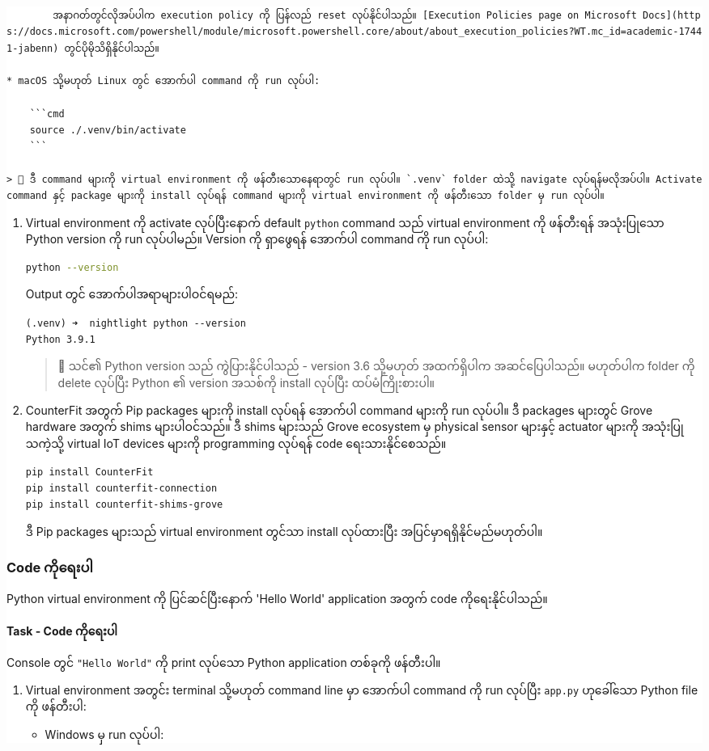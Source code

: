             အနာဂတ်တွင်လိုအပ်ပါက execution policy ကို ပြန်လည် reset လုပ်နိုင်ပါသည်။ [Execution Policies page on Microsoft Docs](https://docs.microsoft.com/powershell/module/microsoft.powershell.core/about/about_execution_policies?WT.mc_id=academic-17441-jabenn) တွင်ပိုမိုသိရှိနိုင်ပါသည်။

    * macOS သို့မဟုတ် Linux တွင် အောက်ပါ command ကို run လုပ်ပါ:

        ```cmd
        source ./.venv/bin/activate
        ```

    > 💁 ဒီ command များကို virtual environment ကို ဖန်တီးသောနေရာတွင် run လုပ်ပါ။ `.venv` folder ထဲသို့ navigate လုပ်ရန်မလိုအပ်ပါ။ Activate command နှင့် package များကို install လုပ်ရန် command များကို virtual environment ကို ဖန်တီးသော folder မှ run လုပ်ပါ။

1. Virtual environment ကို activate လုပ်ပြီးနောက် default `python` command သည် virtual environment ကို ဖန်တီးရန် အသုံးပြုသော Python version ကို run လုပ်ပါမည်။ Version ကို ရှာဖွေရန် အောက်ပါ command ကို run လုပ်ပါ:

    ```sh
    python --version
    ```

    Output တွင် အောက်ပါအရာများပါဝင်ရမည်:

    ```output
    (.venv) ➜  nightlight python --version
    Python 3.9.1
    ```

    > 💁 သင်၏ Python version သည် ကွဲပြားနိုင်ပါသည် - version 3.6 သို့မဟုတ် အထက်ရှိပါက အဆင်ပြေပါသည်။ မဟုတ်ပါက folder ကို delete လုပ်ပြီး Python ၏ version အသစ်ကို install လုပ်ပြီး ထပ်မံကြိုးစားပါ။

1. CounterFit အတွက် Pip packages များကို install လုပ်ရန် အောက်ပါ command များကို run လုပ်ပါ။ ဒီ packages များတွင် Grove hardware အတွက် shims များပါဝင်သည်။ ဒီ shims များသည် Grove ecosystem မှ physical sensor များနှင့် actuator များကို အသုံးပြုသကဲ့သို့ virtual IoT devices များကို programming လုပ်ရန် code ရေးသားနိုင်စေသည်။

    ```sh
    pip install CounterFit
    pip install counterfit-connection
    pip install counterfit-shims-grove
    ```

    ဒီ Pip packages များသည် virtual environment တွင်သာ install လုပ်ထားပြီး အပြင်မှာရရှိနိုင်မည်မဟုတ်ပါ။

### Code ကိုရေးပါ

Python virtual environment ကို ပြင်ဆင်ပြီးနောက် 'Hello World' application အတွက် code ကိုရေးနိုင်ပါသည်။

#### Task - Code ကိုရေးပါ

Console တွင် `"Hello World"` ကို print လုပ်သော Python application တစ်ခုကို ဖန်တီးပါ။

1. Virtual environment အတွင်း terminal သို့မဟုတ် command line မှာ အောက်ပါ command ကို run လုပ်ပြီး `app.py` ဟုခေါ်သော Python file ကို ဖန်တီးပါ:

    * Windows မှ run လုပ်ပါ:
